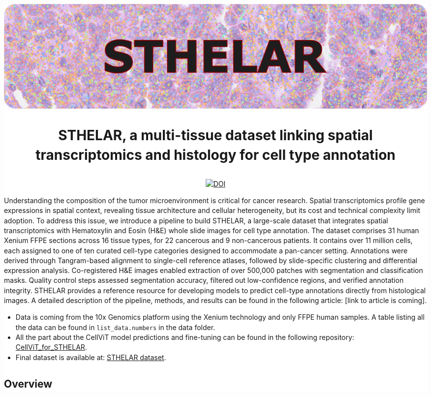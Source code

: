 <p align="center">
  <img src="images/banner_github.png" alt="Project Banner" width="100%" />
</p>

<p align="center" style="font-size:28px;">
  <strong>STHELAR, a multi-tissue dataset linking spatial transcriptomics and histology for cell type annotation</strong>
</p>

<p align="center">
<a href="https://doi.org/10.5281/zenodo.15849372"><img src="https://zenodo.org/badge/1015300470.svg" alt="DOI"></a>
</p>

Understanding the composition of the tumor microenvironment is critical for cancer research. Spatial transcriptomics profile gene expressions in spatial context, revealing tissue architecture and cellular heterogeneity, but its cost and technical complexity limit adoption. To address this issue, we introduce a pipeline to build STHELAR, a large-scale dataset that integrates spatial transcriptomics with Hematoxylin and Eosin (H&E) whole slide images for cell type annotation. The dataset comprises 31 human Xenium FFPE sections across 16 tissue types, for 22 cancerous and 9 non-cancerous patients. It contains over 11 million cells, each assigned to one of ten curated cell-type categories designed to accommodate a pan-cancer setting. Annotations were derived through Tangram-based alignment to single-cell reference atlases, followed by slide-specific clustering and differential expression analysis. Co-registered H&E images enabled extraction of over 500,000 patches with segmentation and classification masks. Quality control steps assessed segmentation accuracy, filtered out low-confidence regions, and verified annotation integrity. STHELAR provides a reference resource for developing models to predict cell-type annotations directly from histological images. A detailed description of the pipeline, methods, and results can be found in the following article: [link to article is coming].

- Data is coming from the 10x Genomics platform using the Xenium technology and only FFPE human samples. A table listing all the data can be found in `list_data.numbers` in the data folder.
- All the part about the CellViT model predictions and fine-tuning can be found in the following repository: [CellViT_for_STHELAR](https://github.com/MICS-Lab/CellViT_for_STHELAR).
- Final dataset is available at: [STHELAR dataset](https://www.ebi.ac.uk/biostudies/bioimages/studies/S-BIAD2146).

## Overview

<p>
